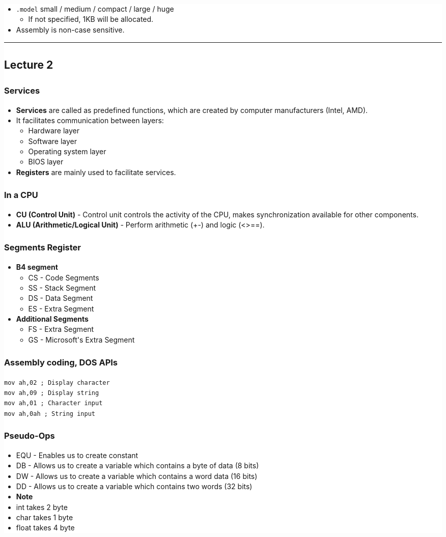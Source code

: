- `.model` small / medium / compact / large / huge
  - If not specified, 1KB will be allocated.
- Assembly is non-case sensitive.

---

## Lecture 2

### Services

- **Services** are called as predefined functions, which are created by computer manufacturers (Intel, AMD).
- It facilitates communication between layers:
  - Hardware layer
  - Software layer
  - Operating system layer
  - BIOS layer
- **Registers** are mainly used to facilitate services.

### In a CPU

- **CU (Control Unit)** - Control unit controls the activity of the CPU, makes synchronization available for other components.
- **ALU (Arithmetic/Logical Unit)** - Perform arithmetic (+-) and logic (<>==).

### Segments Register

- **B4 segment**
  - CS - Code Segments
  - SS - Stack Segment
  - DS - Data Segment
  - ES - Extra Segment
- **Additional Segments**
  - FS - Extra Segment
  - GS - Microsoft's Extra Segment

### Assembly coding, DOS APIs

```assembly
mov ah,02 ; Display character
mov ah,09 ; Display string
mov ah,01 ; Character input
mov ah,0ah ; String input
```

### Pseudo-Ops

- EQU - Enables us to create constant
- DB - Allows us to create a variable which contains a byte of data (8 bits)
- DW - Allows us to create a variable which contains a word data (16 bits)
- DD - Allows us to create a variable which contains two words (32 bits)
- **Note**
- int takes 2 byte
- char takes 1 byte
- float takes 4 byte
